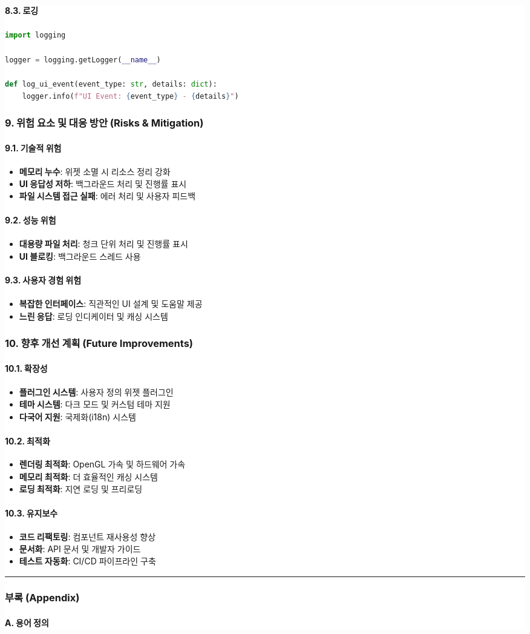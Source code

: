 #### 8.3. 로깅

```python
import logging

logger = logging.getLogger(__name__)

def log_ui_event(event_type: str, details: dict):
    logger.info(f"UI Event: {event_type} - {details}")
```

### 9. 위험 요소 및 대응 방안 (Risks & Mitigation)

#### 9.1. 기술적 위험

- **메모리 누수**: 위젯 소멸 시 리소스 정리 강화
- **UI 응답성 저하**: 백그라운드 처리 및 진행률 표시
- **파일 시스템 접근 실패**: 에러 처리 및 사용자 피드백

#### 9.2. 성능 위험

- **대용량 파일 처리**: 청크 단위 처리 및 진행률 표시
- **UI 블로킹**: 백그라운드 스레드 사용

#### 9.3. 사용자 경험 위험

- **복잡한 인터페이스**: 직관적인 UI 설계 및 도움말 제공
- **느린 응답**: 로딩 인디케이터 및 캐싱 시스템

### 10. 향후 개선 계획 (Future Improvements)

#### 10.1. 확장성

- **플러그인 시스템**: 사용자 정의 위젯 플러그인
- **테마 시스템**: 다크 모드 및 커스텀 테마 지원
- **다국어 지원**: 국제화(i18n) 시스템

#### 10.2. 최적화

- **렌더링 최적화**: OpenGL 가속 및 하드웨어 가속
- **메모리 최적화**: 더 효율적인 캐싱 시스템
- **로딩 최적화**: 지연 로딩 및 프리로딩

#### 10.3. 유지보수

- **코드 리팩토링**: 컴포넌트 재사용성 향상
- **문서화**: API 문서 및 개발자 가이드
- **테스트 자동화**: CI/CD 파이프라인 구축

---

### 부록 (Appendix)

#### A. 용어 정의
